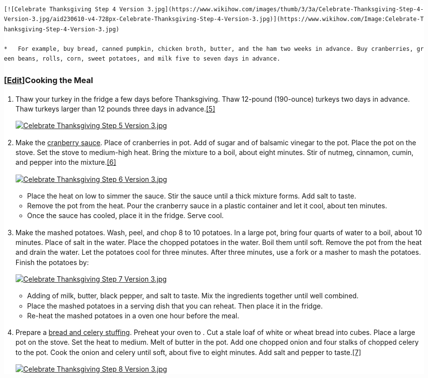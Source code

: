     [![Celebrate Thanksgiving Step 4 Version 3.jpg](https://www.wikihow.com/images/thumb/3/3a/Celebrate-Thanksgiving-Step-4-Version-3.jpg/aid230610-v4-728px-Celebrate-Thanksgiving-Step-4-Version-3.jpg)](https://www.wikihow.com/Image:Celebrate-Thanksgiving-Step-4-Version-3.jpg)
    
    *   For example, buy bread, canned pumpkin, chicken broth, butter, and the ham two weeks in advance. Buy cranberries, green beans, rolls, corn, sweet potatoes, and milk five to seven days in advance.

### \[[Edit](https://www.wikihow.com/index.php?title=Celebrate-Thanksgiving&action=edit&section=3 "Edit section: Cooking the Meal")\]Cooking the Meal

1.  Thaw your turkey in the fridge a few days before Thanksgiving. Thaw 12-pound (190-ounce) turkeys two days in advance. Thaw turkeys larger than 12 pounds three days in advance.[\[5\]](#_note-5)
    
    [![Celebrate Thanksgiving Step 5 Version 3.jpg](https://www.wikihow.com/images/thumb/3/35/Celebrate-Thanksgiving-Step-5-Version-3.jpg/aid230610-v4-728px-Celebrate-Thanksgiving-Step-5-Version-3.jpg)](https://www.wikihow.com/Image:Celebrate-Thanksgiving-Step-5-Version-3.jpg)
    
2.  Make the [cranberry sauce](https://www.wikihow.com/Make-Cranberry-Sauce "Make Cranberry Sauce"). Place of cranberries in pot. Add of sugar and of balsamic vinegar to the pot. Place the pot on the stove. Set the stove to medium-high heat. Bring the mixture to a boil, about eight minutes. Stir of nutmeg, cinnamon, cumin, and pepper into the mixture.[\[6\]](#_note-6)
    
    [![Celebrate Thanksgiving Step 6 Version 3.jpg](https://www.wikihow.com/images/thumb/f/f0/Celebrate-Thanksgiving-Step-6-Version-3.jpg/aid230610-v4-728px-Celebrate-Thanksgiving-Step-6-Version-3.jpg)](https://www.wikihow.com/Image:Celebrate-Thanksgiving-Step-6-Version-3.jpg)
    
    *   Place the heat on low to simmer the sauce. Stir the sauce until a thick mixture forms. Add salt to taste.
    *   Remove the pot from the heat. Pour the cranberry sauce in a plastic container and let it cool, about ten minutes.
    *   Once the sauce has cooled, place it in the fridge. Serve cool.
3.  Make the mashed potatoes. Wash, peel, and chop 8 to 10 potatoes. In a large pot, bring four quarts of water to a boil, about 10 minutes. Place of salt in the water. Place the chopped potatoes in the water. Boil them until soft. Remove the pot from the heat and drain the water. Let the potatoes cool for three minutes. After three minutes, use a fork or a masher to mash the potatoes. Finish the potatoes by:
    
    [![Celebrate Thanksgiving Step 7 Version 3.jpg](https://www.wikihow.com/images/thumb/d/d9/Celebrate-Thanksgiving-Step-7-Version-3.jpg/aid230610-v4-728px-Celebrate-Thanksgiving-Step-7-Version-3.jpg)](https://www.wikihow.com/Image:Celebrate-Thanksgiving-Step-7-Version-3.jpg)
    
    *   Adding of milk, butter, black pepper, and salt to taste. Mix the ingredients together until well combined.
    *   Place the mashed potatoes in a serving dish that you can reheat. Then place it in the fridge.
    *   Re-heat the mashed potatoes in a oven one hour before the meal.
4.  Prepare a [bread and celery stuffing](https://www.wikihow.com/Make-Bread-Stuffing "Make Bread Stuffing"). Preheat your oven to . Cut a stale loaf of white or wheat bread into cubes. Place a large pot on the stove. Set the heat to medium. Melt of butter in the pot. Add one chopped onion and four stalks of chopped celery to the pot. Cook the onion and celery until soft, about five to eight minutes. Add salt and pepper to taste.[\[7\]](#_note-7)
    
    [![Celebrate Thanksgiving Step 8 Version 3.jpg](https://www.wikihow.com/images/thumb/6/62/Celebrate-Thanksgiving-Step-8-Version-3.jpg/aid230610-v4-728px-Celebrate-Thanksgiving-Step-8-Version-3.jpg)](https://www.wikihow.com/Image:Celebrate-Thanksgiving-Step-8-Version-3.jpg)
    